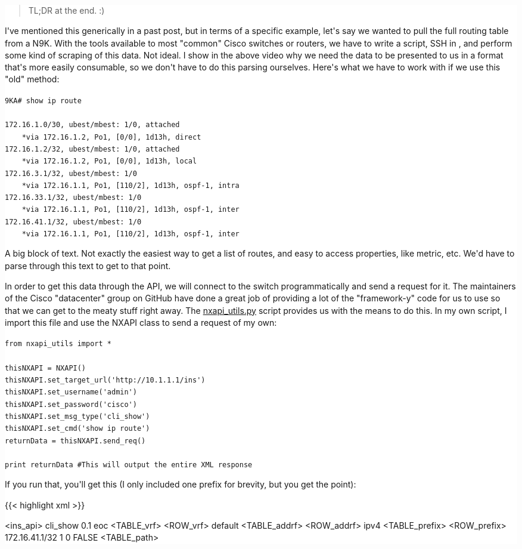 > TL;DR at the end. :)

I've mentioned this generically in a past post, but in terms of a specific example, let's say we wanted to pull the full routing table from a N9K. With the tools available to most "common" Cisco switches or routers, we have to write a script, SSH in , and perform some kind of scraping of this data. Not ideal. I show in the above video why we need the data to be presented to us in a format that's more easily consumable, so we don't have to do this parsing ourselves. Here's what we have to work with if we use this "old" method:

    9KA# show ip route
    
    172.16.1.0/30, ubest/mbest: 1/0, attached
        *via 172.16.1.2, Po1, [0/0], 1d13h, direct
    172.16.1.2/32, ubest/mbest: 1/0, attached
        *via 172.16.1.2, Po1, [0/0], 1d13h, local
    172.16.3.1/32, ubest/mbest: 1/0
        *via 172.16.1.1, Po1, [110/2], 1d13h, ospf-1, intra
    172.16.33.1/32, ubest/mbest: 1/0
        *via 172.16.1.1, Po1, [110/2], 1d13h, ospf-1, inter
    172.16.41.1/32, ubest/mbest: 1/0
        *via 172.16.1.1, Po1, [110/2], 1d13h, ospf-1, inter

A big block of text. Not exactly the easiest way to get a list of routes, and easy to access properties, like metric, etc. We'd have to parse through this text to get to that point.

In order to get this data through the API, we will connect to the switch programmatically and send a request for it. The maintainers of the Cisco "datacenter" group on GitHub have done a great job of providing a lot of the "framework-y" code for us to use so that we can get to the meaty stuff right away. The [nxapi_utils.py](https://github.com/datacenter/nexus9000/blob/master/nx-os/nxapi/utils/nxapi_utils.py) script provides us with the means to do this. In my own script, I import this file and use the NXAPI class to send a request of my own:

    from nxapi_utils import *
    
    thisNXAPI = NXAPI()
    thisNXAPI.set_target_url('http://10.1.1.1/ins')
    thisNXAPI.set_username('admin')
    thisNXAPI.set_password('cisco')
    thisNXAPI.set_msg_type('cli_show')
    thisNXAPI.set_cmd('show ip route')
    returnData = thisNXAPI.send_req()
    
    print returnData #This will output the entire XML response

If you run that, you'll get this (I only included one prefix for brevity, but you get the point):

{{< highlight xml >}}
<?xml version="1.0"?>
<ins_api>
    <type>cli_show</type>
    <version>0.1</version>
    <sid>eoc</sid>
    <outputs>
        <output>
            <body>
                <TABLE_vrf>
                    <ROW_vrf>
                        <vrf-name-out>default</vrf-name-out>
                        <TABLE_addrf>
                            <ROW_addrf>
                                <addrf>ipv4</addrf>
                                <TABLE_prefix>
                                    <ROW_prefix>
                                        <ipprefix>172.16.41.1/32</ipprefix>
                                        <ucast-nhops>1</ucast-nhops>
                                        <mcast-nhops>0</mcast-nhops>
                                        <attached>FALSE</attached>
                                        <TABLE_path>